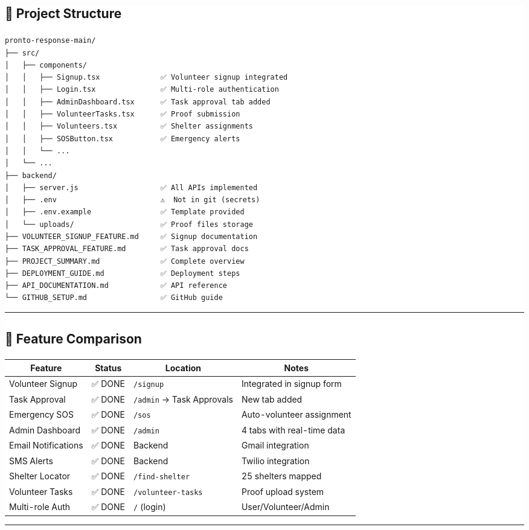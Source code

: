 
## 📁 Project Structure

```
pronto-response-main/
├── src/
│   ├── components/
│   │   ├── Signup.tsx              ✅ Volunteer signup integrated
│   │   ├── Login.tsx               ✅ Multi-role authentication
│   │   ├── AdminDashboard.tsx      ✅ Task approval tab added
│   │   ├── VolunteerTasks.tsx      ✅ Proof submission
│   │   ├── Volunteers.tsx          ✅ Shelter assignments
│   │   ├── SOSButton.tsx           ✅ Emergency alerts
│   │   └── ...
│   └── ...
├── backend/
│   ├── server.js                   ✅ All APIs implemented
│   ├── .env                        ⚠️  Not in git (secrets)
│   ├── .env.example                ✅ Template provided
│   └── uploads/                    ✅ Proof files storage
├── VOLUNTEER_SIGNUP_FEATURE.md     ✅ Signup documentation
├── TASK_APPROVAL_FEATURE.md        ✅ Task approval docs
├── PROJECT_SUMMARY.md              ✅ Complete overview
├── DEPLOYMENT_GUIDE.md             ✅ Deployment steps
├── API_DOCUMENTATION.md            ✅ API reference
└── GITHUB_SETUP.md                 ✅ GitHub guide
```

---

## 🎯 Feature Comparison

| Feature | Status | Location | Notes |
|---------|--------|----------|-------|
| Volunteer Signup | ✅ DONE | `/signup` | Integrated in signup form |
| Task Approval | ✅ DONE | `/admin` → Task Approvals | New tab added |
| Emergency SOS | ✅ DONE | `/sos` | Auto-volunteer assignment |
| Admin Dashboard | ✅ DONE | `/admin` | 4 tabs with real-time data |
| Email Notifications | ✅ DONE | Backend | Gmail integration |
| SMS Alerts | ✅ DONE | Backend | Twilio integration |
| Shelter Locator | ✅ DONE | `/find-shelter` | 25 shelters mapped |
| Volunteer Tasks | ✅ DONE | `/volunteer-tasks` | Proof upload system |
| Multi-role Auth | ✅ DONE | `/` (login) | User/Volunteer/Admin |

---
